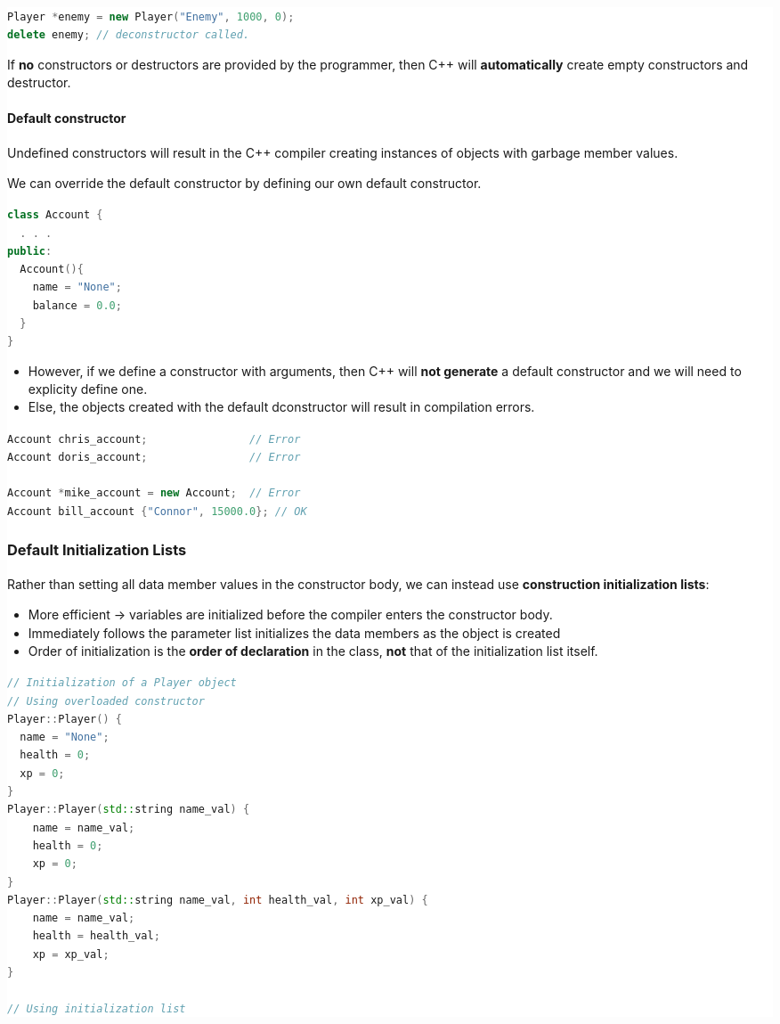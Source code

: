 ```cpp
Player *enemy = new Player("Enemy", 1000, 0);
delete enemy; // deconstructor called.
```

If **no** constructors or destructors are provided by the programmer, then C++ will **automatically** create empty constructors and destructor.

#### Default constructor

Undefined constructors will result in the C++ compiler creating instances of objects with garbage member values.

We can override the default constructor by defining our own default constructor.

```cpp
class Account {
  . . .
public:
  Account(){
    name = "None";
    balance = 0.0;
  }
}
```

* However,  if we define a constructor with arguments, then C++ will **not generate** a default constructor and we will need to explicity define one.
* Else, the objects created with the default dconstructor will result in compilation errors.

```cpp
Account chris_account;                // Error
Account doris_account;                // Error

Account *mike_account = new Account;  // Error
Account bill_account {"Connor", 15000.0}; // OK
```

### Default Initialization Lists

Rather than setting all data member values in the constructor body, we can instead use **construction initialization lists**:

* More efficient &rarr; variables are initialized before the compiler enters the constructor body.
* Immediately follows the parameter list
  initializes the data members as the object is created
* Order of initialization is the **order of declaration** in the class, **not** that of the initialization list itself.

```cpp
// Initialization of a Player object
// Using overloaded constructor
Player::Player() {
  name = "None";
  health = 0;
  xp = 0;
}
Player::Player(std::string name_val) {
	name = name_val;
	health = 0;
	xp = 0;
}
Player::Player(std::string name_val, int health_val, int xp_val) {
	name = name_val;
	health = health_val;
	xp = xp_val;
}

// Using initialization list
```
